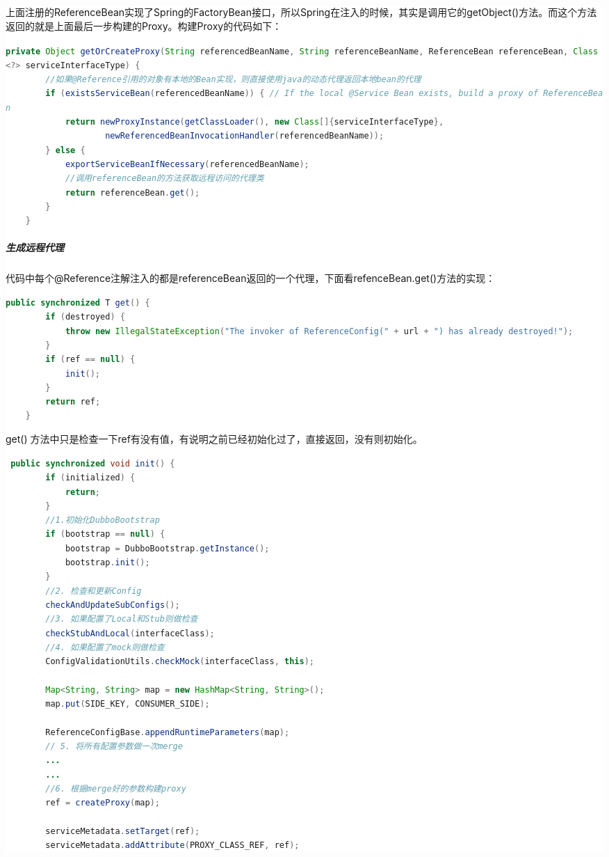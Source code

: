 上面注册的ReferenceBean实现了Spring的FactoryBean接口，所以Spring在注入的时候，其实是调用它的getObject()方法。而这个方法返回的就是上面最后一步构建的Proxy。构建Proxy的代码如下：

```java
private Object getOrCreateProxy(String referencedBeanName, String referenceBeanName, ReferenceBean referenceBean, Class<?> serviceInterfaceType) {
        //如果@Reference引用的对象有本地的Bean实现，则直接使用java的动态代理返回本地bean的代理
        if (existsServiceBean(referencedBeanName)) { // If the local @Service Bean exists, build a proxy of ReferenceBean
            return newProxyInstance(getClassLoader(), new Class[]{serviceInterfaceType},
                    newReferencedBeanInvocationHandler(referencedBeanName));
        } else { 
            exportServiceBeanIfNecessary(referencedBeanName);
            //调用referenceBean的方法获取远程访问的代理类
            return referenceBean.get();
        }
    }
```

##### 生成远程代理

代码中每个@Reference注解注入的都是referenceBean返回的一个代理，下面看refenceBean.get()方法的实现：

```java
public synchronized T get() {
        if (destroyed) {
            throw new IllegalStateException("The invoker of ReferenceConfig(" + url + ") has already destroyed!");
        }
        if (ref == null) {
            init();
        }
        return ref;
    }
```

get() 方法中只是检查一下ref有没有值，有说明之前已经初始化过了，直接返回，没有则初始化。

```java
 public synchronized void init() {
        if (initialized) {
            return;
        }
        //1.初始化DubboBootstrap
        if (bootstrap == null) {
            bootstrap = DubboBootstrap.getInstance();
            bootstrap.init();
        }
        //2. 检查和更新Config
        checkAndUpdateSubConfigs();
        //3. 如果配置了Local和Stub则做检查
        checkStubAndLocal(interfaceClass);
        //4. 如果配置了mock则做检查
        ConfigValidationUtils.checkMock(interfaceClass, this);

        Map<String, String> map = new HashMap<String, String>();
        map.put(SIDE_KEY, CONSUMER_SIDE);

        ReferenceConfigBase.appendRuntimeParameters(map);
        // 5. 将所有配置参数做一次merge
        ...
        ...
        //6. 根据merge好的参数构建proxy
        ref = createProxy(map);

        serviceMetadata.setTarget(ref);
        serviceMetadata.addAttribute(PROXY_CLASS_REF, ref);
```
